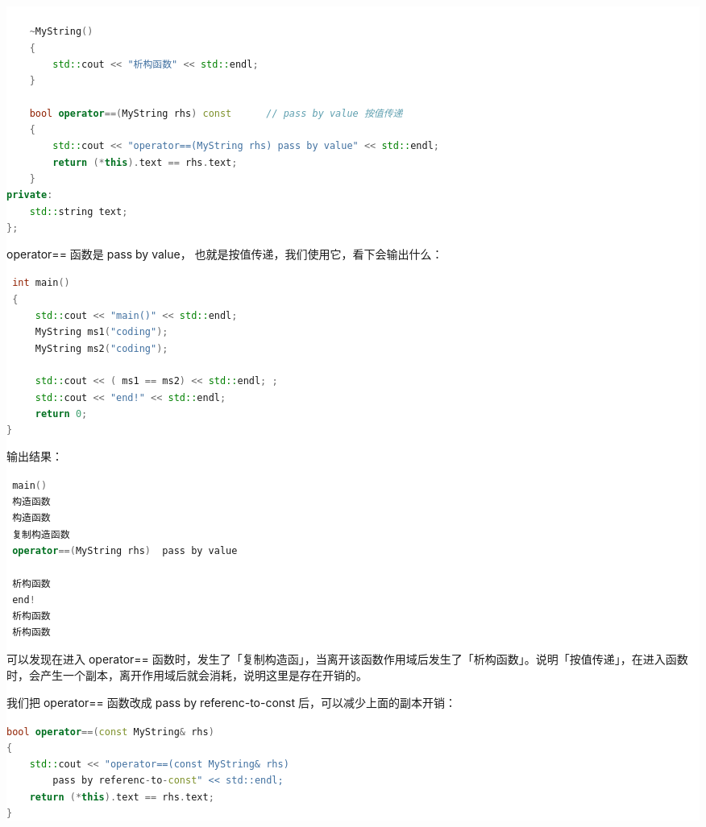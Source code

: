 ```c++

    ~MyString() 
    { 
        std::cout << "析构函数" << std::endl; 
    }

    bool operator==(MyString rhs) const      // pass by value 按值传递
    {
        std::cout << "operator==(MyString rhs) pass by value" << std::endl;
        return (*this).text == rhs.text;
    }
private:
    std::string text;
};
```

operator== 函数是 pass by value， 也就是按值传递，我们使用它，看下会输出什么：

```c++
 int main()
 {
     std::cout << "main()" << std::endl;
     MyString ms1("coding");
     MyString ms2("coding");
 
     std::cout << ( ms1 == ms2) << std::endl; ;
     std::cout << "end!" << std::endl;
     return 0;
}
```

输出结果：

```c++
 main()
 构造函数
 构造函数
 复制构造函数
 operator==(MyString rhs)  pass by value
 
 析构函数
 end!
 析构函数
 析构函数
```

可以发现在进入 operator== 函数时，发生了「复制构造函」，当离开该函数作用域后发生了「析构函数」。说明「按值传递」，在进入函数时，会产生一个副本，离开作用域后就会消耗，说明这里是存在开销的。

我们把 operator== 函数改成 pass by referenc-to-const 后，可以减少上面的副本开销：

```c++
bool operator==(const MyString& rhs)
{
    std::cout << "operator==(const MyString& rhs)  
        pass by referenc-to-const" << std::endl;
    return (*this).text == rhs.text;
}
```
